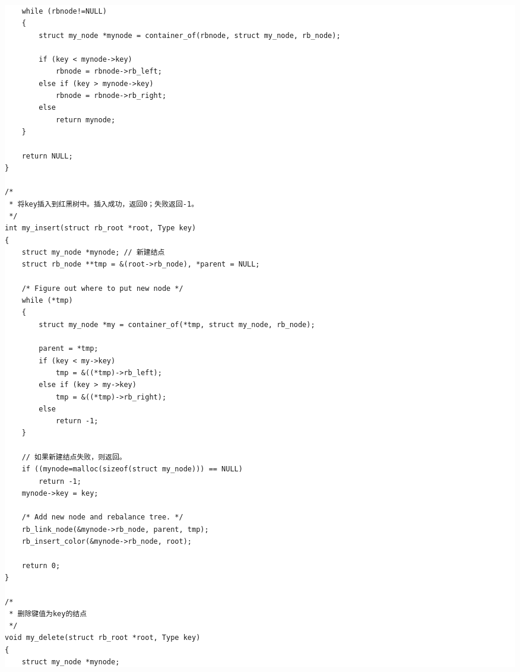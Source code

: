         while (rbnode!=NULL)
        {
            struct my_node *mynode = container_of(rbnode, struct my_node, rb_node);

            if (key < mynode->key)
                rbnode = rbnode->rb_left;
            else if (key > mynode->key)
                rbnode = rbnode->rb_right;
            else
                return mynode;
        }
        
        return NULL;
    }

    /*
     * 将key插入到红黑树中。插入成功，返回0；失败返回-1。
     */
    int my_insert(struct rb_root *root, Type key)
    {
        struct my_node *mynode; // 新建结点
        struct rb_node **tmp = &(root->rb_node), *parent = NULL;

        /* Figure out where to put new node */
        while (*tmp)
        {
            struct my_node *my = container_of(*tmp, struct my_node, rb_node);

            parent = *tmp;
            if (key < my->key)
                tmp = &((*tmp)->rb_left);
            else if (key > my->key)
                tmp = &((*tmp)->rb_right);
            else
                return -1;
        }

        // 如果新建结点失败，则返回。
        if ((mynode=malloc(sizeof(struct my_node))) == NULL)
            return -1; 
        mynode->key = key;

        /* Add new node and rebalance tree. */
        rb_link_node(&mynode->rb_node, parent, tmp);
        rb_insert_color(&mynode->rb_node, root);

        return 0;
    }

    /* 
     * 删除键值为key的结点
     */
    void my_delete(struct rb_root *root, Type key)
    {
        struct my_node *mynode;
